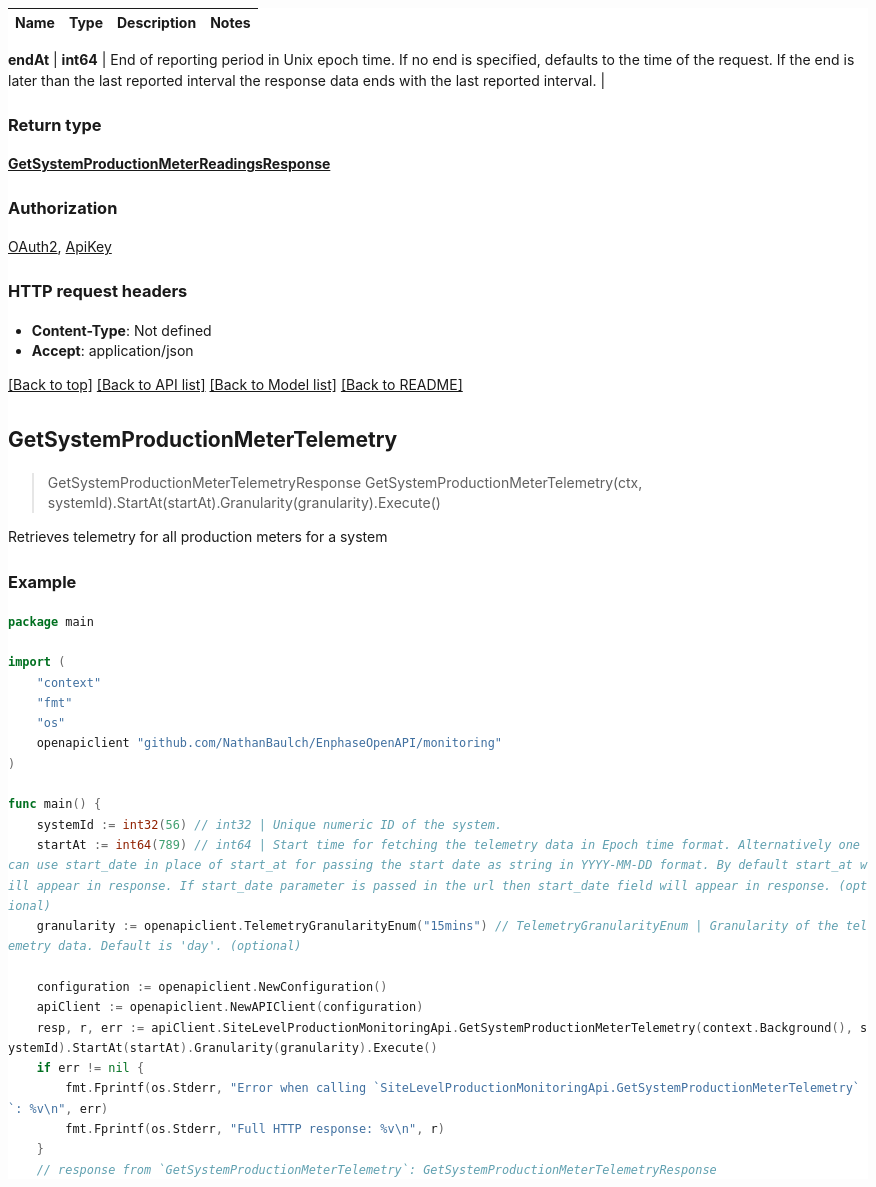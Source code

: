 
Name | Type | Description  | Notes
------------- | ------------- | ------------- | -------------

 **endAt** | **int64** | End of reporting period in Unix epoch time. If no end is specified, defaults to the time of the request. If the end is later than the last reported interval the response data ends with the last reported interval. | 

### Return type

[**GetSystemProductionMeterReadingsResponse**](GetSystemProductionMeterReadingsResponse.md)

### Authorization

[OAuth2](../README.md#OAuth2), [ApiKey](../README.md#ApiKey)

### HTTP request headers

- **Content-Type**: Not defined
- **Accept**: application/json

[[Back to top]](#) [[Back to API list]](../README.md#documentation-for-api-endpoints)
[[Back to Model list]](../README.md#documentation-for-models)
[[Back to README]](../README.md)


## GetSystemProductionMeterTelemetry

> GetSystemProductionMeterTelemetryResponse GetSystemProductionMeterTelemetry(ctx, systemId).StartAt(startAt).Granularity(granularity).Execute()

Retrieves telemetry for all production meters for a system



### Example

```go
package main

import (
    "context"
    "fmt"
    "os"
    openapiclient "github.com/NathanBaulch/EnphaseOpenAPI/monitoring"
)

func main() {
    systemId := int32(56) // int32 | Unique numeric ID of the system.
    startAt := int64(789) // int64 | Start time for fetching the telemetry data in Epoch time format. Alternatively one can use start_date in place of start_at for passing the start date as string in YYYY-MM-DD format. By default start_at will appear in response. If start_date parameter is passed in the url then start_date field will appear in response. (optional)
    granularity := openapiclient.TelemetryGranularityEnum("15mins") // TelemetryGranularityEnum | Granularity of the telemetry data. Default is 'day'. (optional)

    configuration := openapiclient.NewConfiguration()
    apiClient := openapiclient.NewAPIClient(configuration)
    resp, r, err := apiClient.SiteLevelProductionMonitoringApi.GetSystemProductionMeterTelemetry(context.Background(), systemId).StartAt(startAt).Granularity(granularity).Execute()
    if err != nil {
        fmt.Fprintf(os.Stderr, "Error when calling `SiteLevelProductionMonitoringApi.GetSystemProductionMeterTelemetry``: %v\n", err)
        fmt.Fprintf(os.Stderr, "Full HTTP response: %v\n", r)
    }
    // response from `GetSystemProductionMeterTelemetry`: GetSystemProductionMeterTelemetryResponse
```